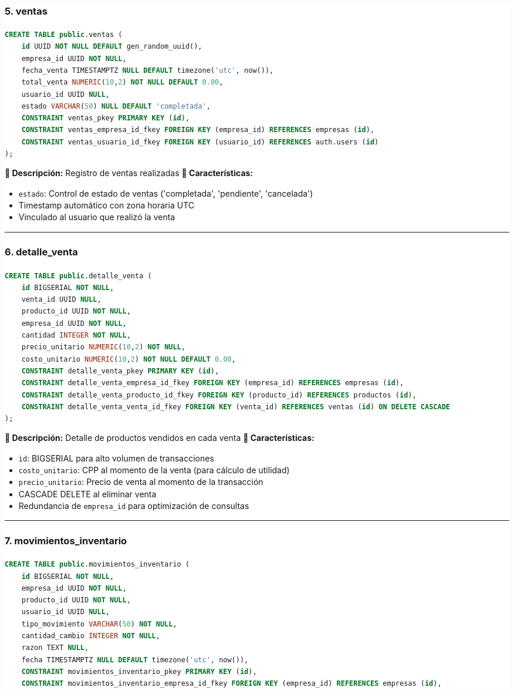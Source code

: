 
### 5. **ventas**
```sql
CREATE TABLE public.ventas (
    id UUID NOT NULL DEFAULT gen_random_uuid(),
    empresa_id UUID NOT NULL,
    fecha_venta TIMESTAMPTZ NULL DEFAULT timezone('utc', now()),
    total_venta NUMERIC(10,2) NOT NULL DEFAULT 0.00,
    usuario_id UUID NULL,
    estado VARCHAR(50) NULL DEFAULT 'completada',
    CONSTRAINT ventas_pkey PRIMARY KEY (id),
    CONSTRAINT ventas_empresa_id_fkey FOREIGN KEY (empresa_id) REFERENCES empresas (id),
    CONSTRAINT ventas_usuario_id_fkey FOREIGN KEY (usuario_id) REFERENCES auth.users (id)
);
```
**📝 Descripción:** Registro de ventas realizadas
**🔑 Características:**
- `estado`: Control de estado de ventas ('completada', 'pendiente', 'cancelada')
- Timestamp automático con zona horaria UTC
- Vinculado al usuario que realizó la venta

---

### 6. **detalle_venta**
```sql
CREATE TABLE public.detalle_venta (
    id BIGSERIAL NOT NULL,
    venta_id UUID NULL,
    producto_id UUID NOT NULL,
    empresa_id UUID NOT NULL,
    cantidad INTEGER NOT NULL,
    precio_unitario NUMERIC(10,2) NOT NULL,
    costo_unitario NUMERIC(10,2) NOT NULL DEFAULT 0.00,
    CONSTRAINT detalle_venta_pkey PRIMARY KEY (id),
    CONSTRAINT detalle_venta_empresa_id_fkey FOREIGN KEY (empresa_id) REFERENCES empresas (id),
    CONSTRAINT detalle_venta_producto_id_fkey FOREIGN KEY (producto_id) REFERENCES productos (id),
    CONSTRAINT detalle_venta_venta_id_fkey FOREIGN KEY (venta_id) REFERENCES ventas (id) ON DELETE CASCADE
);
```
**📝 Descripción:** Detalle de productos vendidos en cada venta
**🔑 Características:**
- `id`: BIGSERIAL para alto volumen de transacciones
- `costo_unitario`: CPP al momento de la venta (para cálculo de utilidad)
- `precio_unitario`: Precio de venta al momento de la transacción
- CASCADE DELETE al eliminar venta
- Redundancia de `empresa_id` para optimización de consultas

---

### 7. **movimientos_inventario**
```sql
CREATE TABLE public.movimientos_inventario (
    id BIGSERIAL NOT NULL,
    empresa_id UUID NOT NULL,
    producto_id UUID NOT NULL,
    usuario_id UUID NULL,
    tipo_movimiento VARCHAR(50) NOT NULL,
    cantidad_cambio INTEGER NOT NULL,
    razon TEXT NULL,
    fecha TIMESTAMPTZ NULL DEFAULT timezone('utc', now()),
    CONSTRAINT movimientos_inventario_pkey PRIMARY KEY (id),
    CONSTRAINT movimientos_inventario_empresa_id_fkey FOREIGN KEY (empresa_id) REFERENCES empresas (id),
```